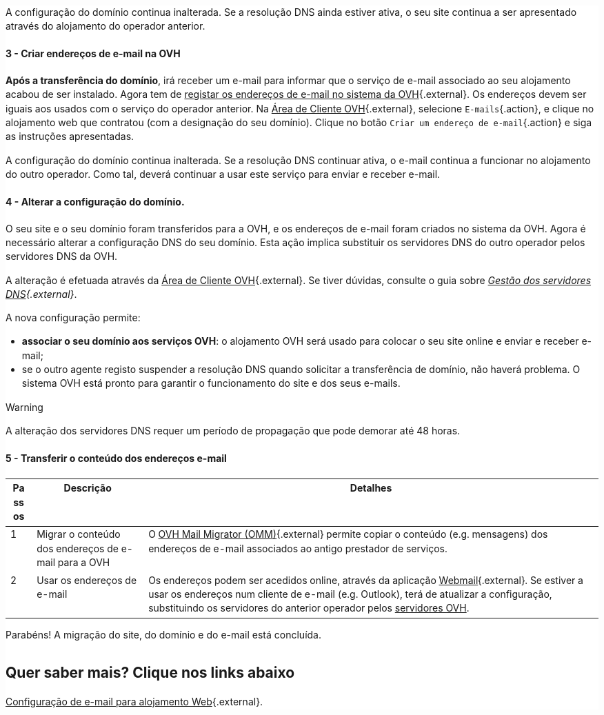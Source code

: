 A configuração do domínio continua inalterada. Se a resolução DNS ainda estiver ativa, o seu site continua a ser apresentado através do alojamento do operador anterior.

#### 3 - Criar endereços de e-mail na OVH

**Após a transferência do domínio**, irá receber um e-mail para informar que o serviço de e-mail associado ao seu alojamento acabou de ser instalado. Agora tem de [registar os endereços de e-mail no sistema da OVH](https://docs.ovh.com/pt/emails/e-mail_partilhado_guia_de_criacao_de_um_endereco_de_e-mail/){.external}. Os endereços devem ser iguais aos usados com o serviço do operador anterior. Na [Área de Cliente OVH](https://www.ovh.com/auth/?action=gotomanager&from=https://www.ovh.pt/&ovhSubsidiary=pt){.external}, selecione `E-mails`{.action}, e clique no alojamento web que contratou (com a designação do seu domínio). Clique no botão `Criar um endereço de e-mail`{.action} e siga as instruções apresentadas.

A configuração do domínio continua inalterada. Se a resolução DNS continuar ativa, o e-mail continua a funcionar no alojamento do outro operador. Como tal, deverá continuar a usar este serviço para enviar e receber e-mail.

#### 4 - Alterar a configuração do domínio.

O seu site e o seu domínio foram transferidos para a OVH, e os endereços de e-mail foram criados no sistema da OVH. Agora é necessário alterar a configuração DNS do seu domínio. Esta ação implica substituir os servidores DNS do outro operador pelos servidores DNS da OVH.

A alteração é efetuada através da [Área de Cliente OVH](https://www.ovh.com/auth/?action=gotomanager&from=https://www.ovh.pt/&ovhSubsidiary=pt){.external}. Se tiver dúvidas, consulte o guia sobre *[Gestão dos servidores DNS](https://docs.ovh.com/pt/domains/partilhado_generalidades_sobre_os_servidores_dns/){.external}*.

A nova configuração permite:

- **associar o seu domínio aos serviços OVH**: o alojamento OVH será usado para colocar o seu site online e enviar e receber e-mail;
- se o outro agente registo suspender a resolução DNS quando solicitar a transferência de domínio, não haverá problema. O sistema OVH está pronto para garantir o funcionamento do site e dos seus e-mails.

> [!warning]
>
> A alteração dos servidores DNS requer um período de propagação que pode demorar até 48 horas.
>

#### 5 - Transferir o conteúdo dos endereços e-mail

|Passos|Descrição|Detalhes|
|---|---|---|
|1|Migrar o conteúdo dos endereços de e-mail para a OVH|O [OVH Mail Migrator (OMM)](https://omm.ovh.net/){.external} permite copiar o conteúdo (e.g. mensagens) dos endereços de e-mail associados ao antigo prestador de serviços.|
|2|Usar os endereços de e-mail|Os endereços podem ser acedidos online, através da aplicação [Webmail](https://mail.ovh.net/){.external}. Se estiver a usar os endereços num cliente de e-mail (e.g. Outlook), terá de atualizar a configuração, substituindo os servidores do anterior operador pelos [servidores OVH](https://docs.ovh.com/pt/emails/partilhado_generalidades_e-mail_partilhado_ovh/).|

Parabéns! A migração do site, do domínio e do e-mail está concluída.

## Quer saber mais? Clique nos links abaixo

[Configuração de e-mail para alojamento Web](https://docs.ovh.com/pt/emails/partilhado_generalidades_e-mail_partilhado_ovh/){.external}.
